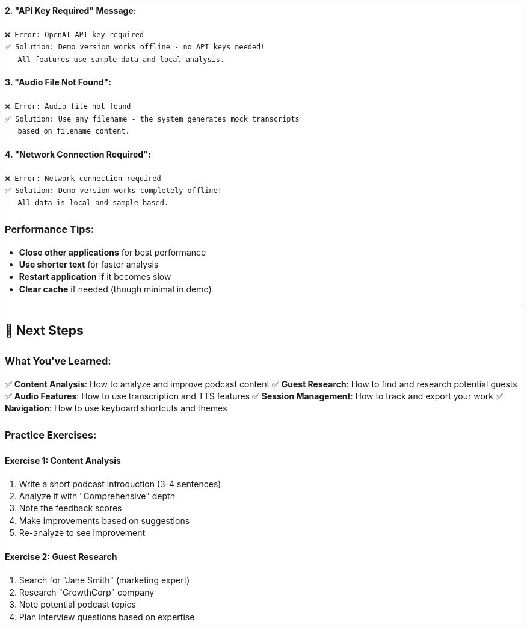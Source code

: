 #### **2. "API Key Required" Message:**
```
❌ Error: OpenAI API key required
✅ Solution: Demo version works offline - no API keys needed!
   All features use sample data and local analysis.
```

#### **3. "Audio File Not Found":**
```
❌ Error: Audio file not found
✅ Solution: Use any filename - the system generates mock transcripts
   based on filename content.
```

#### **4. "Network Connection Required":**
```
❌ Error: Network connection required
✅ Solution: Demo version works completely offline!
   All data is local and sample-based.
```

### **Performance Tips:**
- **Close other applications** for best performance
- **Use shorter text** for faster analysis
- **Restart application** if it becomes slow
- **Clear cache** if needed (though minimal in demo)

---

## 🚀 **Next Steps**

### **What You've Learned:**
✅ **Content Analysis**: How to analyze and improve podcast content
✅ **Guest Research**: How to find and research potential guests
✅ **Audio Features**: How to use transcription and TTS features
✅ **Session Management**: How to track and export your work
✅ **Navigation**: How to use keyboard shortcuts and themes

### **Practice Exercises:**

#### **Exercise 1: Content Analysis**
1. Write a short podcast introduction (3-4 sentences)
2. Analyze it with "Comprehensive" depth
3. Note the feedback scores
4. Make improvements based on suggestions
5. Re-analyze to see improvement

#### **Exercise 2: Guest Research**
1. Search for "Jane Smith" (marketing expert)
2. Research "GrowthCorp" company
3. Note potential podcast topics
4. Plan interview questions based on expertise
